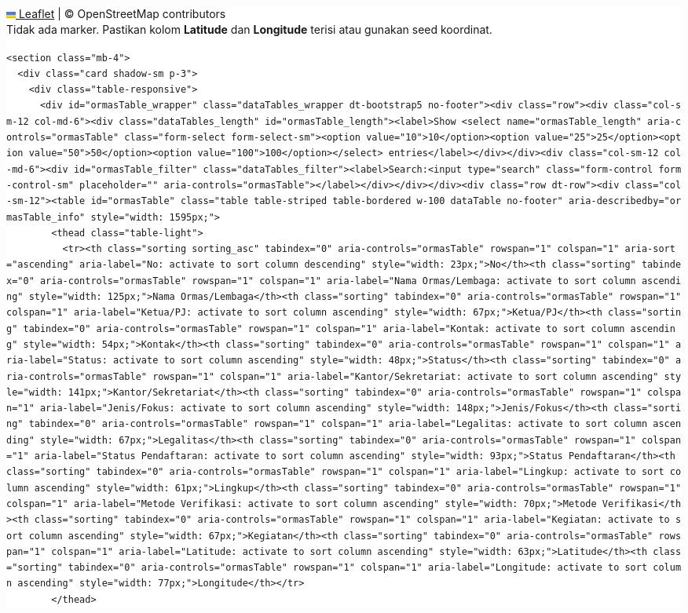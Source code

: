 <div class="leaflet-bottom leaflet-left"></div><div class="leaflet-bottom leaflet-right"><div class="leaflet-control-attribution leaflet-control"><a href="https://leafletjs.com" title="A JavaScript library for interactive maps"><svg aria-hidden="true" xmlns="http://www.w3.org/2000/svg" width="12" height="8" viewBox="0 0 12 8" class="leaflet-attribution-flag"><path fill="#4C7BE1" d="M0 0h12v4H0z"></path><path fill="#FFD500" d="M0 4h12v3H0z"></path><path fill="#E0BC00" d="M0 7h12v1H0z"></path></svg> Leaflet</a> <span aria-hidden="true">|</span> © OpenStreetMap contributors</div></div></div></div>
        <div id="tip" class="alert alert-warning mt-2 d-none">
          Tidak ada marker. Pastikan kolom <strong>Latitude</strong> dan <strong>Longitude</strong> terisi atau gunakan seed koordinat.
        </div>
      </div>
    </section>

    <section class="mb-4">
      <div class="card shadow-sm p-3">
        <div class="table-responsive">
          <div id="ormasTable_wrapper" class="dataTables_wrapper dt-bootstrap5 no-footer"><div class="row"><div class="col-sm-12 col-md-6"><div class="dataTables_length" id="ormasTable_length"><label>Show <select name="ormasTable_length" aria-controls="ormasTable" class="form-select form-select-sm"><option value="10">10</option><option value="25">25</option><option value="50">50</option><option value="100">100</option></select> entries</label></div></div><div class="col-sm-12 col-md-6"><div id="ormasTable_filter" class="dataTables_filter"><label>Search:<input type="search" class="form-control form-control-sm" placeholder="" aria-controls="ormasTable"></label></div></div></div><div class="row dt-row"><div class="col-sm-12"><table id="ormasTable" class="table table-striped table-bordered w-100 dataTable no-footer" aria-describedby="ormasTable_info" style="width: 1595px;">
            <thead class="table-light">
              <tr><th class="sorting sorting_asc" tabindex="0" aria-controls="ormasTable" rowspan="1" colspan="1" aria-sort="ascending" aria-label="No: activate to sort column descending" style="width: 23px;">No</th><th class="sorting" tabindex="0" aria-controls="ormasTable" rowspan="1" colspan="1" aria-label="Nama Ormas/Lembaga: activate to sort column ascending" style="width: 125px;">Nama Ormas/Lembaga</th><th class="sorting" tabindex="0" aria-controls="ormasTable" rowspan="1" colspan="1" aria-label="Ketua/PJ: activate to sort column ascending" style="width: 67px;">Ketua/PJ</th><th class="sorting" tabindex="0" aria-controls="ormasTable" rowspan="1" colspan="1" aria-label="Kontak: activate to sort column ascending" style="width: 54px;">Kontak</th><th class="sorting" tabindex="0" aria-controls="ormasTable" rowspan="1" colspan="1" aria-label="Status: activate to sort column ascending" style="width: 48px;">Status</th><th class="sorting" tabindex="0" aria-controls="ormasTable" rowspan="1" colspan="1" aria-label="Kantor/Sekretariat: activate to sort column ascending" style="width: 141px;">Kantor/Sekretariat</th><th class="sorting" tabindex="0" aria-controls="ormasTable" rowspan="1" colspan="1" aria-label="Jenis/Fokus: activate to sort column ascending" style="width: 148px;">Jenis/Fokus</th><th class="sorting" tabindex="0" aria-controls="ormasTable" rowspan="1" colspan="1" aria-label="Legalitas: activate to sort column ascending" style="width: 67px;">Legalitas</th><th class="sorting" tabindex="0" aria-controls="ormasTable" rowspan="1" colspan="1" aria-label="Status Pendaftaran: activate to sort column ascending" style="width: 93px;">Status Pendaftaran</th><th class="sorting" tabindex="0" aria-controls="ormasTable" rowspan="1" colspan="1" aria-label="Lingkup: activate to sort column ascending" style="width: 61px;">Lingkup</th><th class="sorting" tabindex="0" aria-controls="ormasTable" rowspan="1" colspan="1" aria-label="Metode Verifikasi: activate to sort column ascending" style="width: 70px;">Metode Verifikasi</th><th class="sorting" tabindex="0" aria-controls="ormasTable" rowspan="1" colspan="1" aria-label="Kegiatan: activate to sort column ascending" style="width: 67px;">Kegiatan</th><th class="sorting" tabindex="0" aria-controls="ormasTable" rowspan="1" colspan="1" aria-label="Latitude: activate to sort column ascending" style="width: 63px;">Latitude</th><th class="sorting" tabindex="0" aria-controls="ormasTable" rowspan="1" colspan="1" aria-label="Longitude: activate to sort column ascending" style="width: 77px;">Longitude</th></tr>
            </thead>